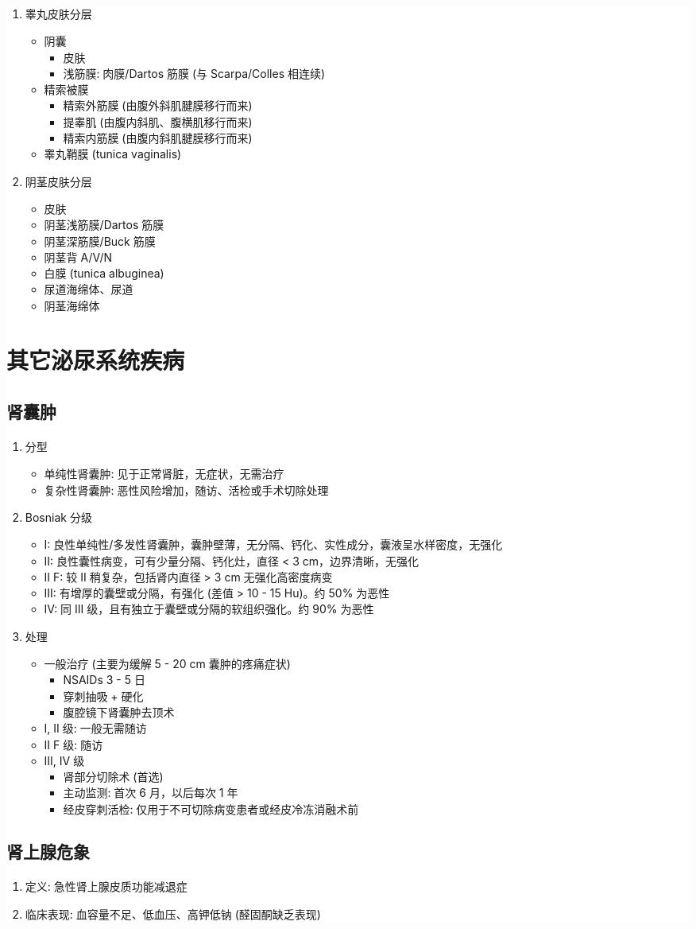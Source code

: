 1. 睾丸皮肤分层
    - 阴囊
        - 皮肤
        - 浅筋膜: 肉膜/Dartos 筋膜 (与 Scarpa/Colles 相连续)
    - 精索被膜
        - 精索外筋膜 (由腹外斜肌腱膜移行而来)
        - 提睾肌 (由腹内斜肌、腹横肌移行而来)
        - 精索内筋膜 (由腹内斜肌腱膜移行而来)
    - 睾丸鞘膜 (tunica vaginalis)

1. 阴茎皮肤分层
    - 皮肤
    - 阴茎浅筋膜/Dartos 筋膜
    - 阴茎深筋膜/Buck 筋膜
    - 阴茎背 A/V/N
    - 白膜 (tunica albuginea)
    - 尿道海绵体、尿道
    - 阴茎海绵体

# 其它泌尿系统疾病
## 肾囊肿

1. 分型
    - 单纯性肾囊肿: 见于正常肾脏，无症状，无需治疗
    - 复杂性肾囊肿: 恶性风险增加，随访、活检或手术切除处理

1. Bosniak 分级
    - I: 良性单纯性/多发性肾囊肿，囊肿壁薄，无分隔、钙化、实性成分，囊液呈水样密度，无强化
    - II: 良性囊性病变，可有少量分隔、钙化灶，直径 < 3 cm，边界清晰，无强化
    - II F: 较 II 稍复杂，包括肾内直径 > 3 cm 无强化高密度病变
    - III: 有增厚的囊壁或分隔，有强化 (差值 > 10 - 15 Hu)。约 50% 为恶性
    - IV: 同 III 级，且有独立于囊壁或分隔的软组织强化。约 90% 为恶性

1. 处理
    - 一般治疗 (主要为缓解 5 - 20 cm 囊肿的疼痛症状)
        - NSAIDs 3 - 5 日
        - 穿刺抽吸 + 硬化
        - 腹腔镜下肾囊肿去顶术
    - I, II 级: 一般无需随访
    - II F 级: 随访
    - III, IV 级
        - 肾部分切除术 (首选)
        - 主动监测: 首次 6 月，以后每次 1 年
        - 经皮穿刺活检: 仅用于不可切除病变患者或经皮冷冻消融术前

## 肾上腺危象

1. 定义: 急性肾上腺皮质功能减退症

1. 临床表现: 血容量不足、低血压、高钾低钠 (醛固酮缺乏表现)
